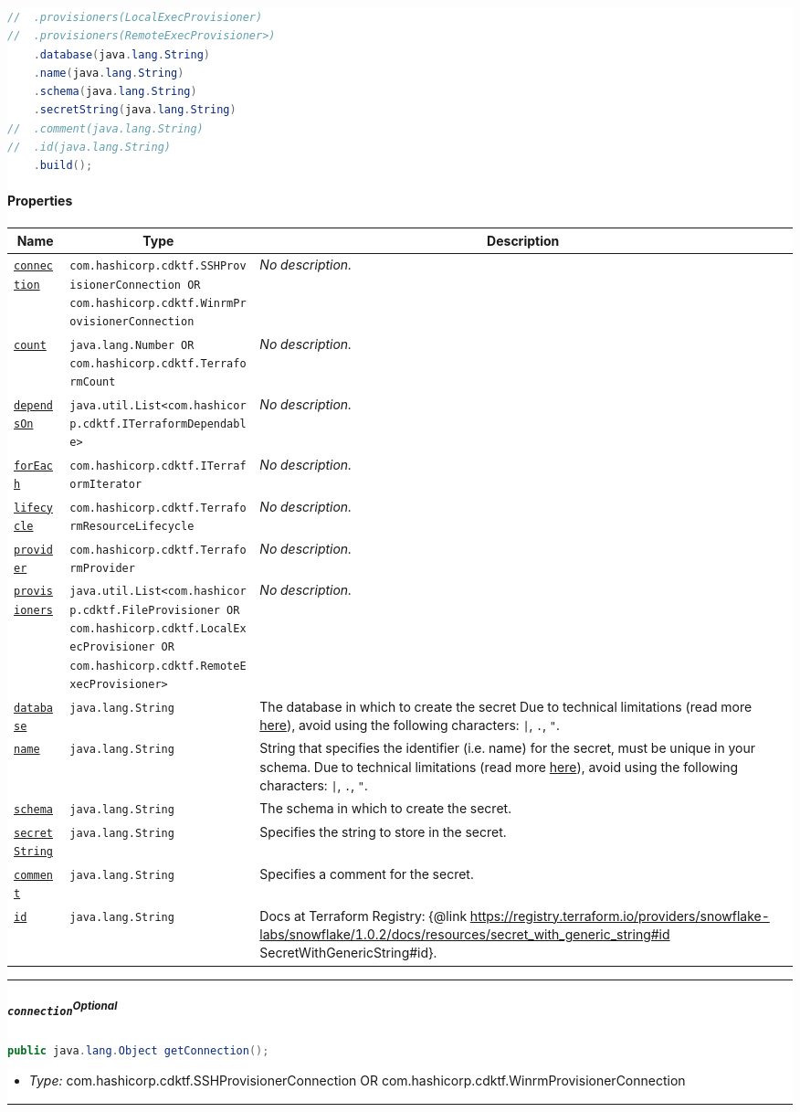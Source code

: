 ```java
//  .provisioners(LocalExecProvisioner)
//  .provisioners(RemoteExecProvisioner>)
    .database(java.lang.String)
    .name(java.lang.String)
    .schema(java.lang.String)
    .secretString(java.lang.String)
//  .comment(java.lang.String)
//  .id(java.lang.String)
    .build();
```

#### Properties <a name="Properties" id="Properties"></a>

| **Name** | **Type** | **Description** |
| --- | --- | --- |
| <code><a href="#@cdktf/provider-snowflake.secretWithGenericString.SecretWithGenericStringConfig.property.connection">connection</a></code> | <code>com.hashicorp.cdktf.SSHProvisionerConnection OR com.hashicorp.cdktf.WinrmProvisionerConnection</code> | *No description.* |
| <code><a href="#@cdktf/provider-snowflake.secretWithGenericString.SecretWithGenericStringConfig.property.count">count</a></code> | <code>java.lang.Number OR com.hashicorp.cdktf.TerraformCount</code> | *No description.* |
| <code><a href="#@cdktf/provider-snowflake.secretWithGenericString.SecretWithGenericStringConfig.property.dependsOn">dependsOn</a></code> | <code>java.util.List<com.hashicorp.cdktf.ITerraformDependable></code> | *No description.* |
| <code><a href="#@cdktf/provider-snowflake.secretWithGenericString.SecretWithGenericStringConfig.property.forEach">forEach</a></code> | <code>com.hashicorp.cdktf.ITerraformIterator</code> | *No description.* |
| <code><a href="#@cdktf/provider-snowflake.secretWithGenericString.SecretWithGenericStringConfig.property.lifecycle">lifecycle</a></code> | <code>com.hashicorp.cdktf.TerraformResourceLifecycle</code> | *No description.* |
| <code><a href="#@cdktf/provider-snowflake.secretWithGenericString.SecretWithGenericStringConfig.property.provider">provider</a></code> | <code>com.hashicorp.cdktf.TerraformProvider</code> | *No description.* |
| <code><a href="#@cdktf/provider-snowflake.secretWithGenericString.SecretWithGenericStringConfig.property.provisioners">provisioners</a></code> | <code>java.util.List<com.hashicorp.cdktf.FileProvisioner OR com.hashicorp.cdktf.LocalExecProvisioner OR com.hashicorp.cdktf.RemoteExecProvisioner></code> | *No description.* |
| <code><a href="#@cdktf/provider-snowflake.secretWithGenericString.SecretWithGenericStringConfig.property.database">database</a></code> | <code>java.lang.String</code> | The database in which to create the secret Due to technical limitations (read more [here](https://github.com/Snowflake-Labs/terraform-provider-snowflake/blob/main/docs/technical-documentation/identifiers_rework_design_decisions.md#known-limitations-and-identifier-recommendations)), avoid using the following characters: `\|`, `.`, `"`. |
| <code><a href="#@cdktf/provider-snowflake.secretWithGenericString.SecretWithGenericStringConfig.property.name">name</a></code> | <code>java.lang.String</code> | String that specifies the identifier (i.e. name) for the secret, must be unique in your schema. Due to technical limitations (read more [here](https://github.com/Snowflake-Labs/terraform-provider-snowflake/blob/main/docs/technical-documentation/identifiers_rework_design_decisions.md#known-limitations-and-identifier-recommendations)), avoid using the following characters: `\|`, `.`, `"`. |
| <code><a href="#@cdktf/provider-snowflake.secretWithGenericString.SecretWithGenericStringConfig.property.schema">schema</a></code> | <code>java.lang.String</code> | The schema in which to create the secret. |
| <code><a href="#@cdktf/provider-snowflake.secretWithGenericString.SecretWithGenericStringConfig.property.secretString">secretString</a></code> | <code>java.lang.String</code> | Specifies the string to store in the secret. |
| <code><a href="#@cdktf/provider-snowflake.secretWithGenericString.SecretWithGenericStringConfig.property.comment">comment</a></code> | <code>java.lang.String</code> | Specifies a comment for the secret. |
| <code><a href="#@cdktf/provider-snowflake.secretWithGenericString.SecretWithGenericStringConfig.property.id">id</a></code> | <code>java.lang.String</code> | Docs at Terraform Registry: {@link https://registry.terraform.io/providers/snowflake-labs/snowflake/1.0.2/docs/resources/secret_with_generic_string#id SecretWithGenericString#id}. |

---

##### `connection`<sup>Optional</sup> <a name="connection" id="@cdktf/provider-snowflake.secretWithGenericString.SecretWithGenericStringConfig.property.connection"></a>

```java
public java.lang.Object getConnection();
```

- *Type:* com.hashicorp.cdktf.SSHProvisionerConnection OR com.hashicorp.cdktf.WinrmProvisionerConnection

---
